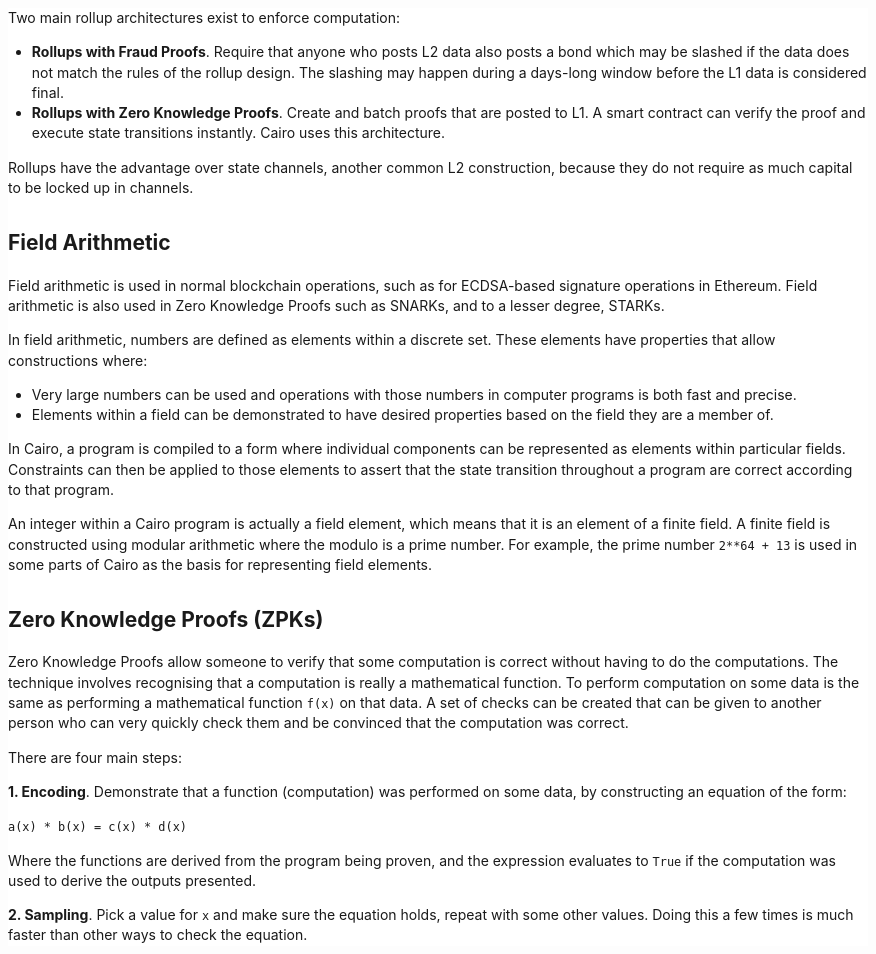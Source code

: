 Two main rollup architectures exist to enforce computation:

-   **Rollups with Fraud Proofs**. Require that anyone who posts L2 data also posts a bond
    which may be slashed if the data does not match the rules of the rollup design.
    The slashing may happen during a days-long window before the L1 data is considered final.
-   **Rollups with Zero Knowledge Proofs**. Create and batch proofs that are posted to L1.
    A smart contract can verify the proof and execute state transitions instantly. Cairo
    uses this architecture.

Rollups have the advantage over state channels, another common L2 construction,
because they do not require as much capital to be locked up in channels.

Field Arithmetic
----------------

Field arithmetic is used in normal blockchain operations, such as for ECDSA-based
signature operations in Ethereum. Field arithmetic is also used in Zero Knowledge Proofs
such as SNARKs, and to a lesser degree, STARKs.

In field arithmetic, numbers are defined as elements within a discrete set. These elements
have properties that allow constructions where:

-   Very large numbers can be used and operations with those numbers in computer programs
    is both fast and precise.
-   Elements within a field can be demonstrated to have desired properties based on the field
    they are a member of.

In Cairo, a program is compiled to a form where individual components can be represented as
elements within particular fields. Constraints can then be applied to those elements to
assert that the state transition throughout a program are correct according to that program.

An integer within a Cairo program is actually a field element, which means that it is an
element of a finite field. A finite field is constructed using modular arithmetic where the
modulo is a prime number. For example, the prime number ``2**64 + 13`` is used in some
parts of Cairo as the basis for representing field elements.

Zero Knowledge Proofs (ZPKs)
----------------------------

Zero Knowledge Proofs allow someone to verify that some computation is correct without
having to do the computations. The technique involves recognising that a computation is
really a mathematical function. To perform computation on some data is the same as
performing a mathematical function ``f(x)`` on that data. A set of checks can be created
that can be given to another person who can very quickly check them and be convinced that
the computation was correct.

There are four main steps:

**1. Encoding**. Demonstrate that a function (computation) was performed on some data,
by constructing an equation of the form:

``a(x) * b(x) = c(x) * d(x)``

Where the functions are derived from the program being proven, and the expression evaluates to
``True`` if the computation was used to derive the outputs presented.

**2. Sampling**. Pick a value for ``x`` and make sure the equation holds, repeat with
some other values. Doing this a few times is much faster than other ways to check the equation.
